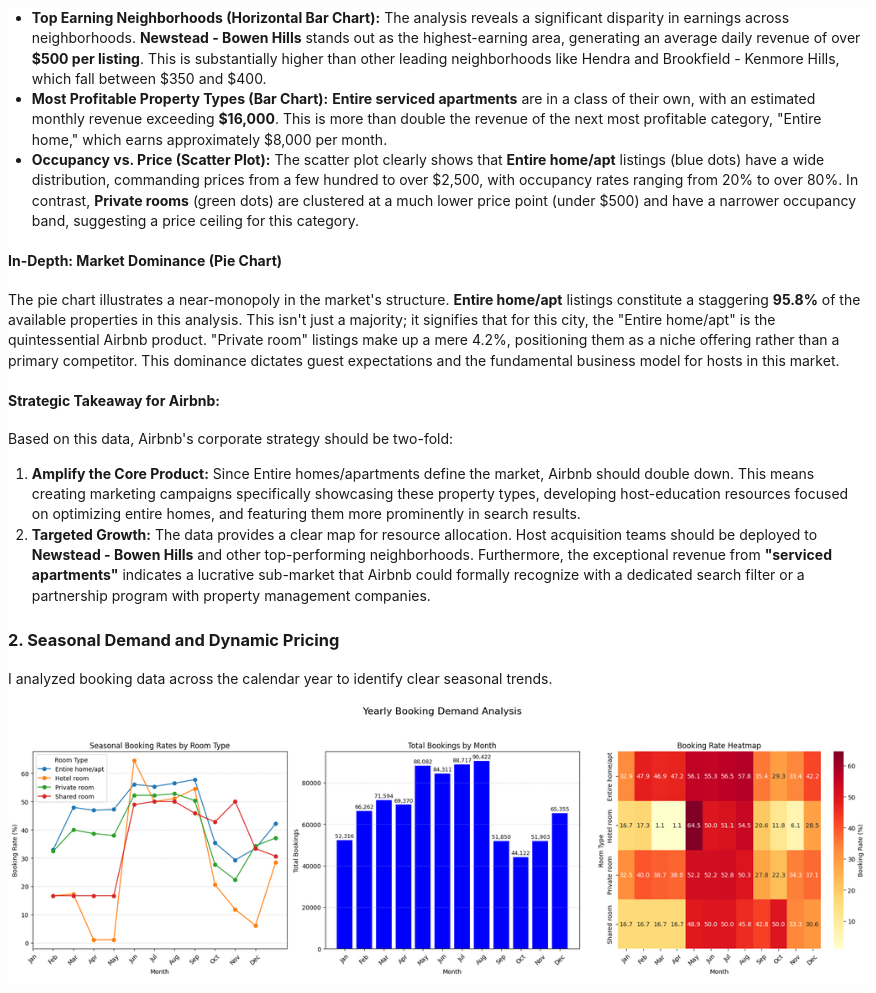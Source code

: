 *   **Top Earning Neighborhoods (Horizontal Bar Chart):** The analysis reveals a significant disparity in earnings across neighborhoods. **Newstead - Bowen Hills** stands out as the highest-earning area, generating an average daily revenue of over **$500 per listing**. This is substantially higher than other leading neighborhoods like Hendra and Brookfield - Kenmore Hills, which fall between $350 and $400.
*   **Most Profitable Property Types (Bar Chart):** **Entire serviced apartments** are in a class of their own, with an estimated monthly revenue exceeding **$16,000**. This is more than double the revenue of the next most profitable category, "Entire home," which earns approximately $8,000 per month.
*   **Occupancy vs. Price (Scatter Plot):** The scatter plot clearly shows that **Entire home/apt** listings (blue dots) have a wide distribution, commanding prices from a few hundred to over $2,500, with occupancy rates ranging from 20% to over 80%. In contrast, **Private rooms** (green dots) are clustered at a much lower price point (under $500) and have a narrower occupancy band, suggesting a price ceiling for this category.

#### In-Depth: Market Dominance (Pie Chart)
The pie chart illustrates a near-monopoly in the market's structure. **Entire home/apt** listings constitute a staggering **95.8%** of the available properties in this analysis. This isn't just a majority; it signifies that for this city, the "Entire home/apt" is the quintessential Airbnb product. "Private room" listings make up a mere 4.2%, positioning them as a niche offering rather than a primary competitor. This dominance dictates guest expectations and the fundamental business model for hosts in this market.

#### Strategic Takeaway for Airbnb:
Based on this data, Airbnb's corporate strategy should be two-fold:
1.  **Amplify the Core Product:** Since Entire homes/apartments define the market, Airbnb should double down. This means creating marketing campaigns specifically showcasing these property types, developing host-education resources focused on optimizing entire homes, and featuring them more prominently in search results.
2.  **Targeted Growth:** The data provides a clear map for resource allocation. Host acquisition teams should be deployed to **Newstead - Bowen Hills** and other top-performing neighborhoods. Furthermore, the exceptional revenue from **"serviced apartments"** indicates a lucrative sub-market that Airbnb could formally recognize with a dedicated search filter or a partnership program with property management companies.

### 2. Seasonal Demand and Dynamic Pricing

I analyzed booking data across the calendar year to identify clear seasonal trends.

![Yearly Booking Demand Analysis](screenshots/2.png)
